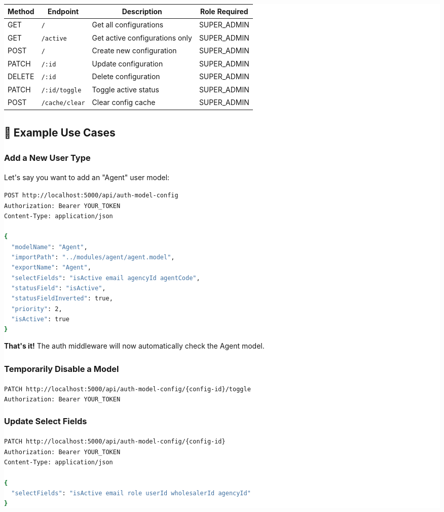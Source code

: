 | Method | Endpoint       | Description                    | Role Required |
| ------ | -------------- | ------------------------------ | ------------- |
| GET    | `/`            | Get all configurations         | SUPER_ADMIN   |
| GET    | `/active`      | Get active configurations only | SUPER_ADMIN   |
| POST   | `/`            | Create new configuration       | SUPER_ADMIN   |
| PATCH  | `/:id`         | Update configuration           | SUPER_ADMIN   |
| DELETE | `/:id`         | Delete configuration           | SUPER_ADMIN   |
| PATCH  | `/:id/toggle`  | Toggle active status           | SUPER_ADMIN   |
| POST   | `/cache/clear` | Clear config cache             | SUPER_ADMIN   |

## 🎯 Example Use Cases

### Add a New User Type

Let's say you want to add an "Agent" user model:

```bash
POST http://localhost:5000/api/auth-model-config
Authorization: Bearer YOUR_TOKEN
Content-Type: application/json

{
  "modelName": "Agent",
  "importPath": "../modules/agent/agent.model",
  "exportName": "Agent",
  "selectFields": "isActive email agencyId agentCode",
  "statusField": "isActive",
  "statusFieldInverted": true,
  "priority": 2,
  "isActive": true
}
```

**That's it!** The auth middleware will now automatically check the Agent model.

### Temporarily Disable a Model

```bash
PATCH http://localhost:5000/api/auth-model-config/{config-id}/toggle
Authorization: Bearer YOUR_TOKEN
```

### Update Select Fields

```bash
PATCH http://localhost:5000/api/auth-model-config/{config-id}
Authorization: Bearer YOUR_TOKEN
Content-Type: application/json

{
  "selectFields": "isActive email role userId wholesalerId agencyId"
}
```
